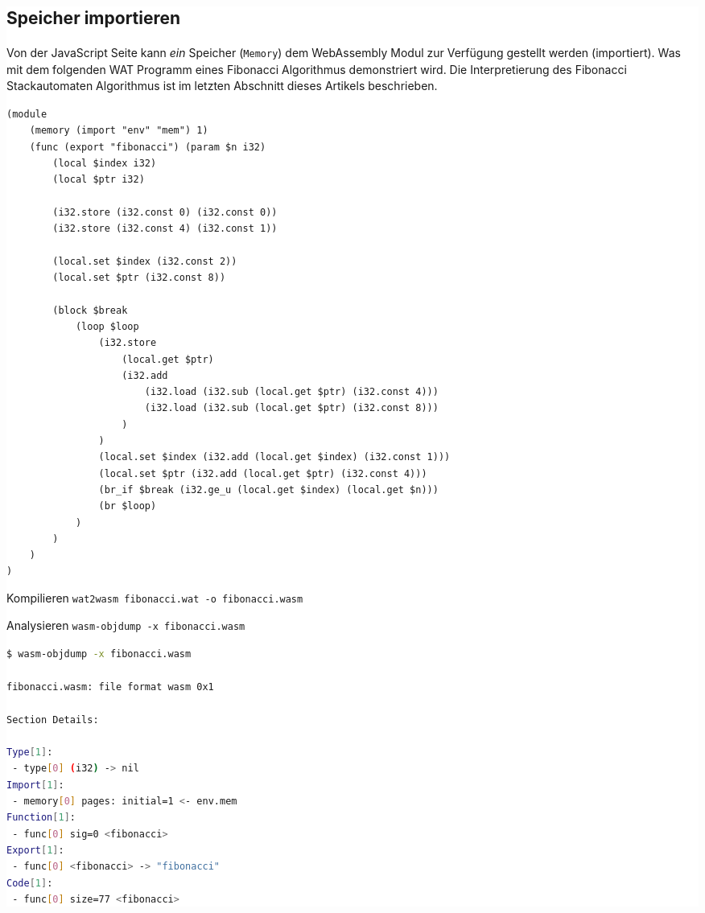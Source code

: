 ## Speicher importieren
Von der JavaScript Seite kann *ein* Speicher (`Memory`) dem WebAssembly Modul zur Verfügung gestellt werden (importiert). Was mit dem folgenden WAT Programm eines Fibonacci Algorithmus demonstriert wird. Die Interpretierung des Fibonacci Stackautomaten Algorithmus ist im letzten Abschnitt dieses Artikels beschrieben.


```wat
(module
    (memory (import "env" "mem") 1)
    (func (export "fibonacci") (param $n i32)
        (local $index i32)
        (local $ptr i32)

        (i32.store (i32.const 0) (i32.const 0))
        (i32.store (i32.const 4) (i32.const 1))

        (local.set $index (i32.const 2))
        (local.set $ptr (i32.const 8))

        (block $break
            (loop $loop
                (i32.store
                    (local.get $ptr)
                    (i32.add
                        (i32.load (i32.sub (local.get $ptr) (i32.const 4)))
                        (i32.load (i32.sub (local.get $ptr) (i32.const 8)))
                    )
                )
                (local.set $index (i32.add (local.get $index) (i32.const 1)))
                (local.set $ptr (i32.add (local.get $ptr) (i32.const 4)))
                (br_if $break (i32.ge_u (local.get $index) (local.get $n)))
                (br $loop)
            )
        )
    )
)
```

Kompilieren `wat2wasm fibonacci.wat -o fibonacci.wasm`

Analysieren `wasm-objdump -x fibonacci.wasm`

```bash
$ wasm-objdump -x fibonacci.wasm

fibonacci.wasm: file format wasm 0x1

Section Details:

Type[1]:
 - type[0] (i32) -> nil
Import[1]:
 - memory[0] pages: initial=1 <- env.mem
Function[1]:
 - func[0] sig=0 <fibonacci>
Export[1]:
 - func[0] <fibonacci> -> "fibonacci"
Code[1]:
 - func[0] size=77 <fibonacci>
```
